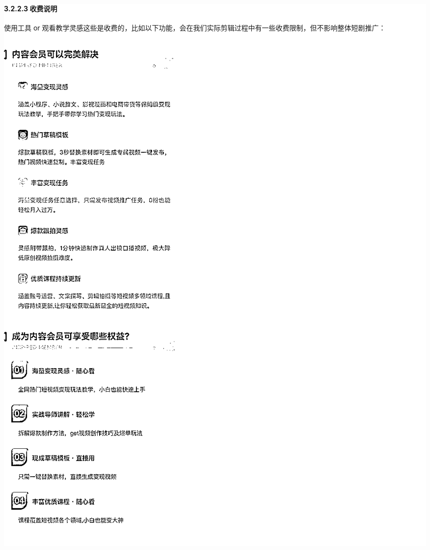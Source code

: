 #### 3.2.2.3 收费说明

使用工具 or 观看教学灵感这些是收费的，比如以下功能，会在我们实际剪辑过程中有一些收费限制，但不影响整体短剧推广：

![](img/6058afafd9a4be0b4402638413b1adc7.png)
